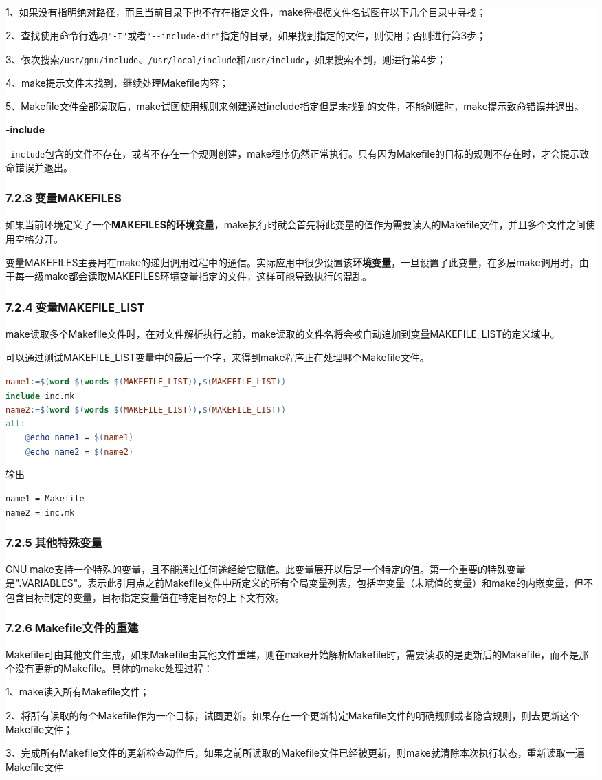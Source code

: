 1、如果没有指明绝对路径，而且当前目录下也不存在指定文件，make将根据文件名试图在以下几个目录中寻找；

2、查找使用命令行选项`"-I"`或者`"--include-dir"`指定的目录，如果找到指定的文件，则使用；否则进行第3步；

3、依次搜索`/usr/gnu/include`、`/usr/local/include`和`/usr/include`，如果搜索不到，则进行第4步；

4、make提示文件未找到，继续处理Makefile内容；

5、Makefile文件全部读取后，make试图使用规则来创建通过include指定但是未找到的文件，不能创建时，make提示致命错误并退出。

**-include**

`-include`包含的文件不存在，或者不存在一个规则创建，make程序仍然正常执行。只有因为Makefile的目标的规则不存在时，才会提示致命错误并退出。

### 7.2.3 变量MAKEFILES

如果当前环境定义了一个**MAKEFILES的环境变量**，make执行时就会首先将此变量的值作为需要读入的Makefile文件，并且多个文件之间使用空格分开。

变量MAKEFILES主要用在make的递归调用过程中的通信。实际应用中很少设置该**环境变量**，一旦设置了此变量，在多层make调用时，由于每一级make都会读取MAKEFILES环境变量指定的文件，这样可能导致执行的混乱。

### 7.2.4 变量MAKEFILE_LIST

make读取多个Makefile文件时，在对文件解析执行之前，make读取的文件名将会被自动追加到变量MAKEFILE_LIST的定义域中。

可以通过测试MAKEFILE_LIST变量中的最后一个字，来得到make程序正在处理哪个Makefile文件。

```makefile
name1:=$(word $(words $(MAKEFILE_LIST)),$(MAKEFILE_LIST))
include inc.mk
name2:=$(word $(words $(MAKEFILE_LIST)),$(MAKEFILE_LIST))
all:
	@echo name1 = $(name1)
	@echo name2 = $(name2)
```

输出

```
name1 = Makefile
name2 = inc.mk
```

### 7.2.5 其他特殊变量

GNU make支持一个特殊的变量，且不能通过任何途经给它赋值。此变量展开以后是一个特定的值。第一个重要的特殊变量是".VARIABLES"。表示此引用点之前Makefile文件中所定义的所有全局变量列表，包括空变量（未赋值的变量）和make的内嵌变量，但不包含目标制定的变量，目标指定变量值在特定目标的上下文有效。

### 7.2.6 Makefile文件的重建

Makefile可由其他文件生成，如果Makefile由其他文件重建，则在make开始解析Makefile时，需要读取的是更新后的Makefile，而不是那个没有更新的Makefile。具体的make处理过程：

1、make读入所有Makefile文件；

2、将所有读取的每个Makefile作为一个目标，试图更新。如果存在一个更新特定Makefile文件的明确规则或者隐含规则，则去更新这个Makefile文件；

3、完成所有Makefile文件的更新检查动作后，如果之前所读取的Makefile文件已经被更新，则make就清除本次执行状态，重新读取一遍Makefile文件
